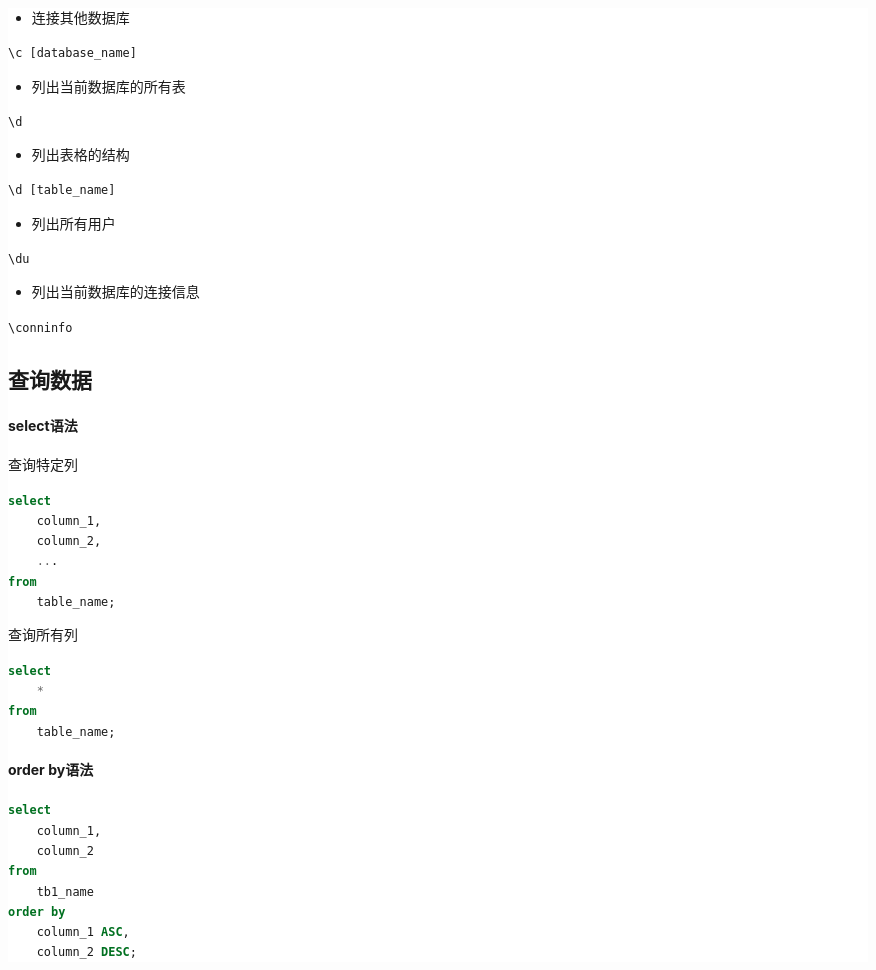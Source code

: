 - 连接其他数据库

```sql
\c [database_name]
```

- 列出当前数据库的所有表

```sql
\d 
```

- 列出表格的结构

```sql
\d [table_name]
```

- 列出所有用户

```sql
\du
```

- 列出当前数据库的连接信息

```sql
\conninfo
```

## 查询数据

#### select语法

查询特定列

```sql
select 
    column_1,
    column_2,
    ...
from 
    table_name;
```

查询所有列

```sql
select 
    *
from 
    table_name;
```

#### order by语法

```sql
select 
    column_1,
    column_2
from 
    tb1_name
order by 
    column_1 ASC,
    column_2 DESC;
```
